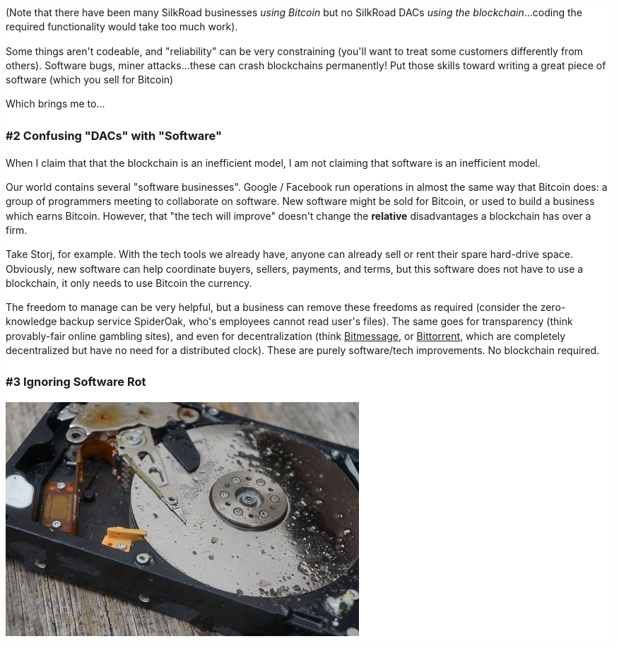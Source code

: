 (Note that there have been many SilkRoad businesses *using Bitcoin* but no SilkRoad DACs *using the blockchain*...coding the required functionality would take too much work).

Some things aren't codeable, and "reliability" can be very constraining (you'll want to treat some customers differently from others). Software bugs, miner attacks...these can crash blockchains permanently! Put those skills toward writing a great piece of software (which you sell for Bitcoin)

Which brings me to...


### #2 Confusing "DACs" with "Software"

When I claim that that the blockchain is an inefficient model, I am not claiming that software is an inefficient model.

Our world contains several "software businesses". Google / Facebook run operations in almost the same way that Bitcoin does: a group of programmers meeting to collaborate on software. New software might be sold for Bitcoin, or used to build a business which earns Bitcoin. However, that "the tech will improve" doesn't change the **relative** disadvantages a blockchain has over a firm.

Take Storj, for example. With the tech tools we already have, anyone can already sell or rent their spare hard-drive space. Obviously, new software can help coordinate buyers, sellers, payments, and terms, but this software does not have to use a blockchain, it only needs to use Bitcoin the currency.

The freedom to manage can be very helpful, but a business can remove these freedoms as required (consider the zero-knowledge backup service SpiderOak, who's employees cannot read user's files). The same goes for transparency (think provably-fair online gambling sites), and even for decentralization (think [Bitmessage](https://bitmessage.org/wiki/Main_Page), or [Bittorrent](http://www.bittorrent.com/), which are completely decentralized but have no need for a distributed clock). These are purely software/tech improvements. No blockchain required. 


### #3 Ignoring Software Rot


![SoftwareRot](/images/bit-rot.jpg)
